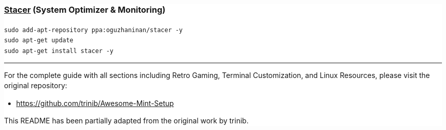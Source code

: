 ###  <a href="https://oguzhaninan.github.io/Stacer-Web/"><b>Stacer</b></a> (System Optimizer & Monitoring) 
```
sudo add-apt-repository ppa:oguzhaninan/stacer -y
sudo apt-get update
sudo apt-get install stacer -y
```

***

For the complete guide with all sections including Retro Gaming, Terminal Customization, and Linux Resources, please visit the original repository:

- https://github.com/trinib/Awesome-Mint-Setup

This README has been partially adapted from the original work by trinib.
